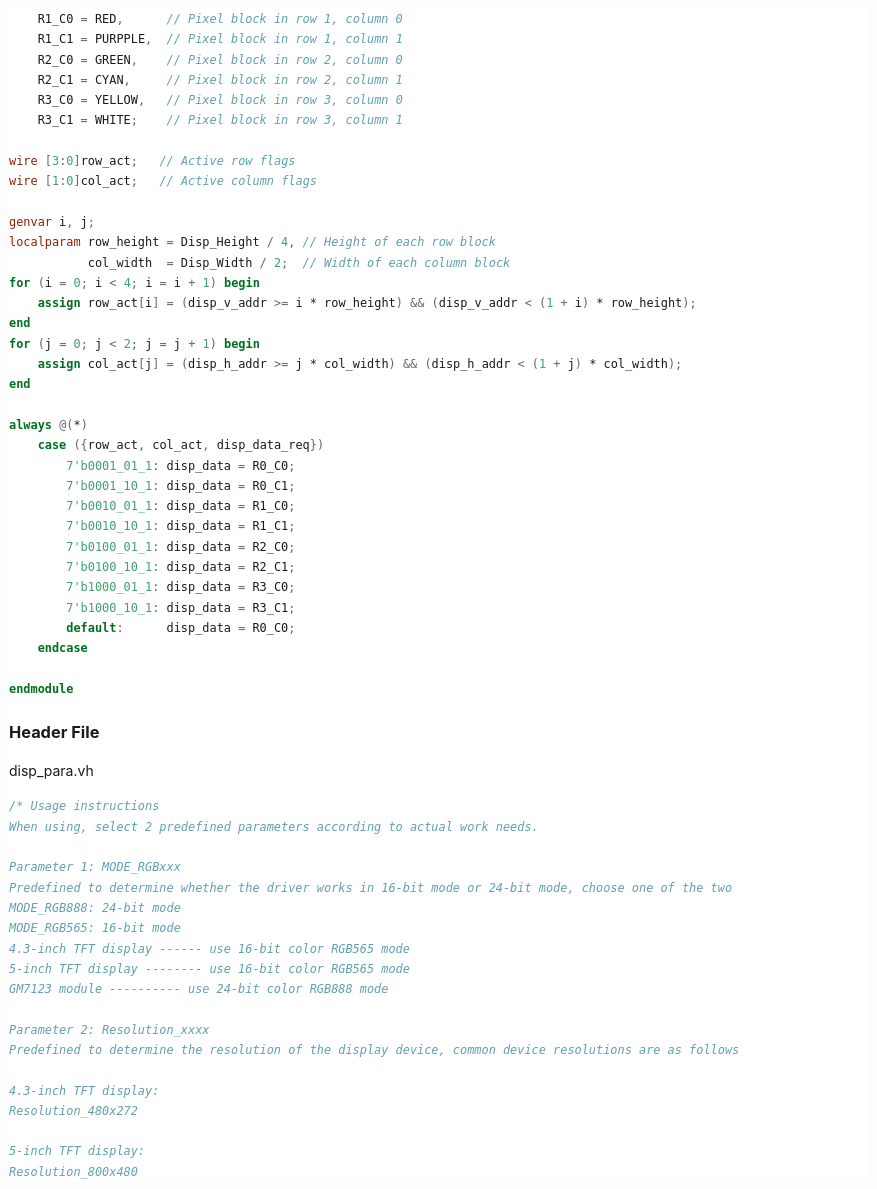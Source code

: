 ```verilog
    R1_C0 = RED,      // Pixel block in row 1, column 0
    R1_C1 = PURPPLE,  // Pixel block in row 1, column 1
    R2_C0 = GREEN,    // Pixel block in row 2, column 0
    R2_C1 = CYAN,     // Pixel block in row 2, column 1
    R3_C0 = YELLOW,   // Pixel block in row 3, column 0
    R3_C1 = WHITE;    // Pixel block in row 3, column 1

wire [3:0]row_act;   // Active row flags
wire [1:0]col_act;   // Active column flags

genvar i, j;
localparam row_height = Disp_Height / 4, // Height of each row block
           col_width  = Disp_Width / 2;  // Width of each column block
for (i = 0; i < 4; i = i + 1) begin
    assign row_act[i] = (disp_v_addr >= i * row_height) && (disp_v_addr < (1 + i) * row_height);
end
for (j = 0; j < 2; j = j + 1) begin
    assign col_act[j] = (disp_h_addr >= j * col_width) && (disp_h_addr < (1 + j) * col_width);
end

always @(*)
    case ({row_act, col_act, disp_data_req})
        7'b0001_01_1: disp_data = R0_C0;
        7'b0001_10_1: disp_data = R0_C1;
        7'b0010_01_1: disp_data = R1_C0;
        7'b0010_10_1: disp_data = R1_C1;
        7'b0100_01_1: disp_data = R2_C0;
        7'b0100_10_1: disp_data = R2_C1;
        7'b1000_01_1: disp_data = R3_C0;
        7'b1000_10_1: disp_data = R3_C1;
        default:      disp_data = R0_C0;
    endcase

endmodule
```



### Header File

disp_para.vh

```verilog
/* Usage instructions
When using, select 2 predefined parameters according to actual work needs.

Parameter 1: MODE_RGBxxx
Predefined to determine whether the driver works in 16-bit mode or 24-bit mode, choose one of the two
MODE_RGB888: 24-bit mode
MODE_RGB565: 16-bit mode
4.3-inch TFT display ------ use 16-bit color RGB565 mode
5-inch TFT display -------- use 16-bit color RGB565 mode
GM7123 module ---------- use 24-bit color RGB888 mode

Parameter 2: Resolution_xxxx
Predefined to determine the resolution of the display device, common device resolutions are as follows

4.3-inch TFT display:
Resolution_480x272

5-inch TFT display:
Resolution_800x480

```